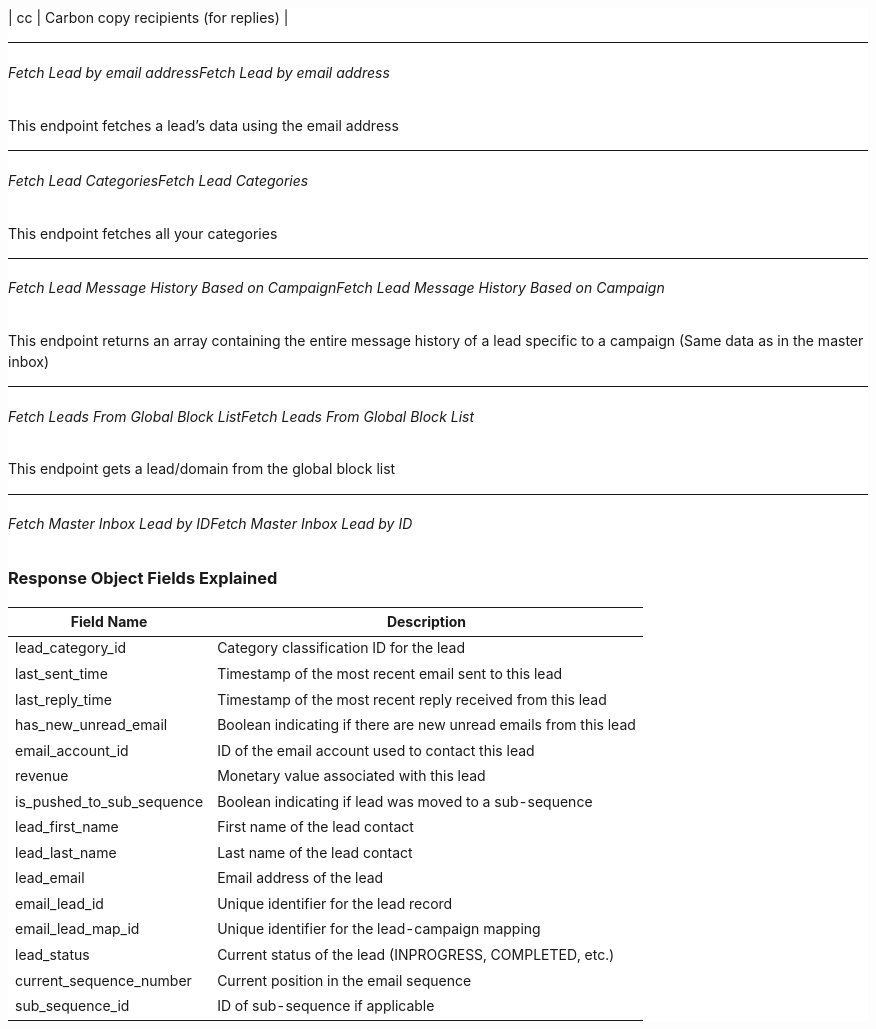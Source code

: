 | cc | Carbon copy recipients (for replies) |


---

###### Fetch Lead by email addressFetch Lead by email address

This endpoint fetches a lead’s data using the email address


---

###### Fetch Lead CategoriesFetch Lead Categories

This endpoint fetches all your categories


---

###### Fetch Lead Message History Based on CampaignFetch Lead Message History Based on Campaign

This endpoint returns an array containing the entire message history of a lead specific to a campaign (Same data as in the master inbox)


---

###### Fetch Leads From Global Block ListFetch Leads From Global Block List

This endpoint gets a lead/domain from the global block list


---

###### Fetch Master Inbox Lead by IDFetch Master Inbox Lead by ID

### Response Object Fields Explained

| Field Name | Description |
| --- | --- |
| lead\_category\_id | Category classification ID for the lead |
| last\_sent\_time | Timestamp of the most recent email sent to this lead |
| last\_reply\_time | Timestamp of the most recent reply received from this lead |
| has\_new\_unread\_email | Boolean indicating if there are new unread emails from this lead |
| email\_account\_id | ID of the email account used to contact this lead |
| revenue | Monetary value associated with this lead |
| is\_pushed\_to\_sub\_sequence | Boolean indicating if lead was moved to a sub-sequence |
| lead\_first\_name | First name of the lead contact |
| lead\_last\_name | Last name of the lead contact |
| lead\_email | Email address of the lead |
| email\_lead\_id | Unique identifier for the lead record |
| email\_lead\_map\_id | Unique identifier for the lead-campaign mapping |
| lead\_status | Current status of the lead (INPROGRESS, COMPLETED, etc.) |
| current\_sequence\_number | Current position in the email sequence |
| sub\_sequence\_id | ID of sub-sequence if applicable |